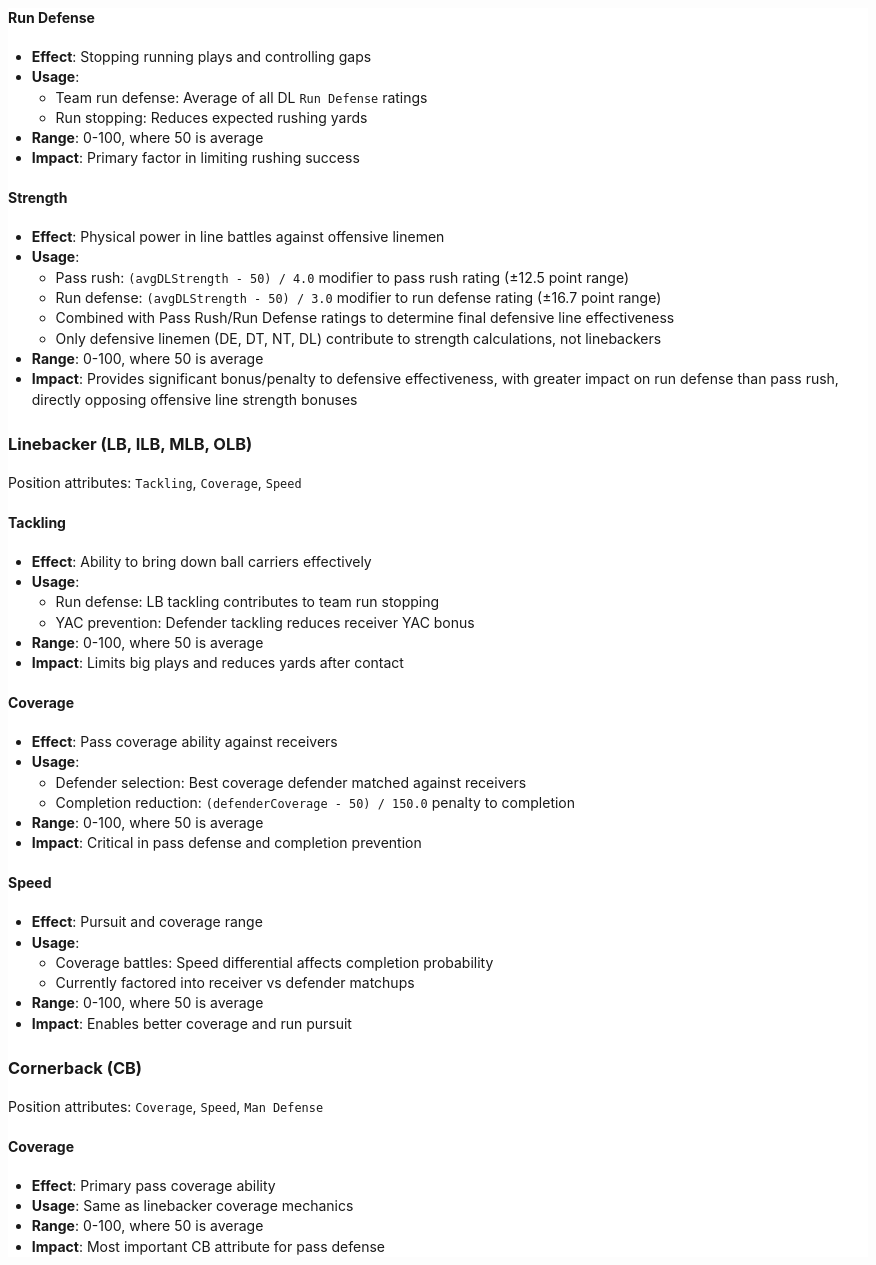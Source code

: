 #### Run Defense
- **Effect**: Stopping running plays and controlling gaps
- **Usage**:
  - Team run defense: Average of all DL `Run Defense` ratings
  - Run stopping: Reduces expected rushing yards
- **Range**: 0-100, where 50 is average
- **Impact**: Primary factor in limiting rushing success

#### Strength
- **Effect**: Physical power in line battles against offensive linemen
- **Usage**: 
  - Pass rush: `(avgDLStrength - 50) / 4.0` modifier to pass rush rating (±12.5 point range)
  - Run defense: `(avgDLStrength - 50) / 3.0` modifier to run defense rating (±16.7 point range)
  - Combined with Pass Rush/Run Defense ratings to determine final defensive line effectiveness
  - Only defensive linemen (DE, DT, NT, DL) contribute to strength calculations, not linebackers
- **Range**: 0-100, where 50 is average
- **Impact**: Provides significant bonus/penalty to defensive effectiveness, with greater impact on run defense than pass rush, directly opposing offensive line strength bonuses

### Linebacker (LB, ILB, MLB, OLB)
Position attributes: `Tackling`, `Coverage`, `Speed`

#### Tackling
- **Effect**: Ability to bring down ball carriers effectively
- **Usage**:
  - Run defense: LB tackling contributes to team run stopping
  - YAC prevention: Defender tackling reduces receiver YAC bonus
- **Range**: 0-100, where 50 is average
- **Impact**: Limits big plays and reduces yards after contact

#### Coverage
- **Effect**: Pass coverage ability against receivers
- **Usage**:
  - Defender selection: Best coverage defender matched against receivers
  - Completion reduction: `(defenderCoverage - 50) / 150.0` penalty to completion
- **Range**: 0-100, where 50 is average
- **Impact**: Critical in pass defense and completion prevention

#### Speed
- **Effect**: Pursuit and coverage range
- **Usage**:
  - Coverage battles: Speed differential affects completion probability
  - Currently factored into receiver vs defender matchups
- **Range**: 0-100, where 50 is average
- **Impact**: Enables better coverage and run pursuit

### Cornerback (CB)
Position attributes: `Coverage`, `Speed`, `Man Defense`

#### Coverage
- **Effect**: Primary pass coverage ability
- **Usage**: Same as linebacker coverage mechanics
- **Range**: 0-100, where 50 is average
- **Impact**: Most important CB attribute for pass defense
